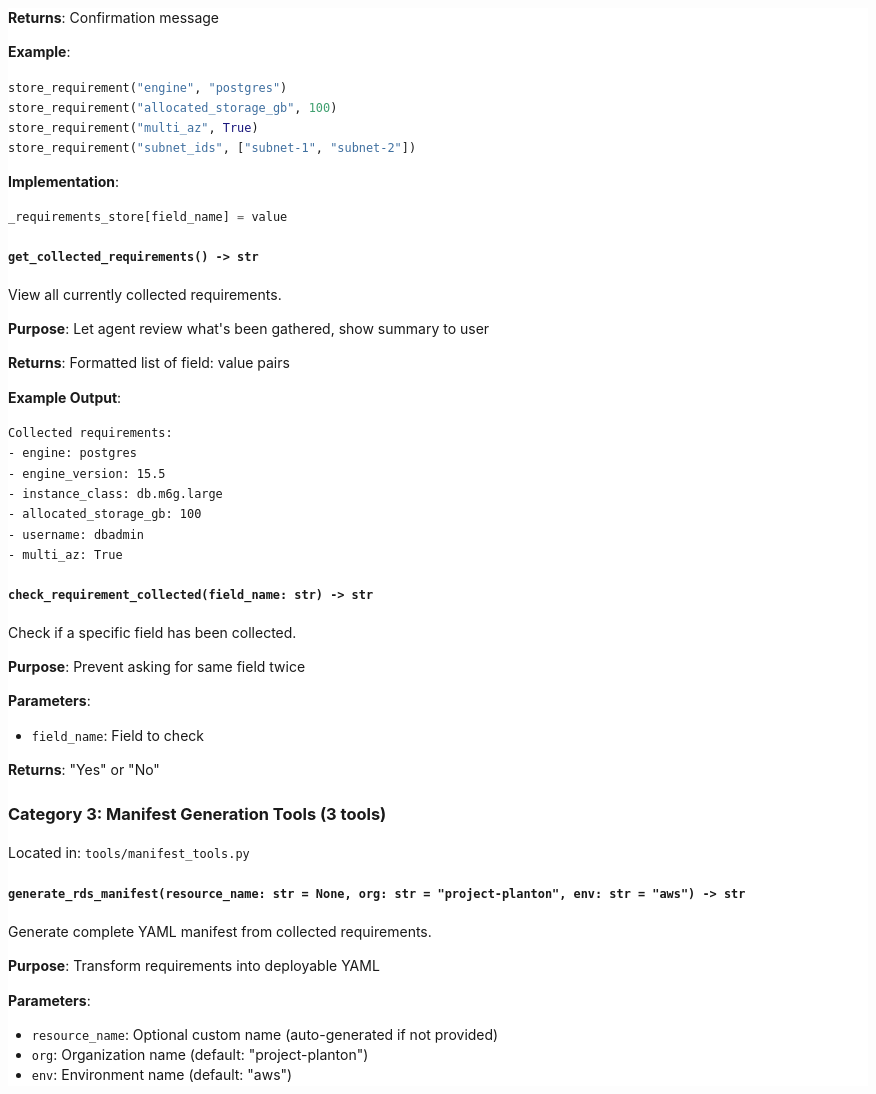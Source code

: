 **Returns**: Confirmation message

**Example**:
```python
store_requirement("engine", "postgres")
store_requirement("allocated_storage_gb", 100)
store_requirement("multi_az", True)
store_requirement("subnet_ids", ["subnet-1", "subnet-2"])
```

**Implementation**:
```python
_requirements_store[field_name] = value
```

#### `get_collected_requirements() -> str`

View all currently collected requirements.

**Purpose**: Let agent review what's been gathered, show summary to user

**Returns**: Formatted list of field: value pairs

**Example Output**:
```
Collected requirements:
- engine: postgres
- engine_version: 15.5
- instance_class: db.m6g.large
- allocated_storage_gb: 100
- username: dbadmin
- multi_az: True
```

#### `check_requirement_collected(field_name: str) -> str`

Check if a specific field has been collected.

**Purpose**: Prevent asking for same field twice

**Parameters**:
- `field_name`: Field to check

**Returns**: "Yes" or "No"

### Category 3: Manifest Generation Tools (3 tools)

Located in: `tools/manifest_tools.py`

#### `generate_rds_manifest(resource_name: str = None, org: str = "project-planton", env: str = "aws") -> str`

Generate complete YAML manifest from collected requirements.

**Purpose**: Transform requirements into deployable YAML

**Parameters**:
- `resource_name`: Optional custom name (auto-generated if not provided)
- `org`: Organization name (default: "project-planton")
- `env`: Environment name (default: "aws")
